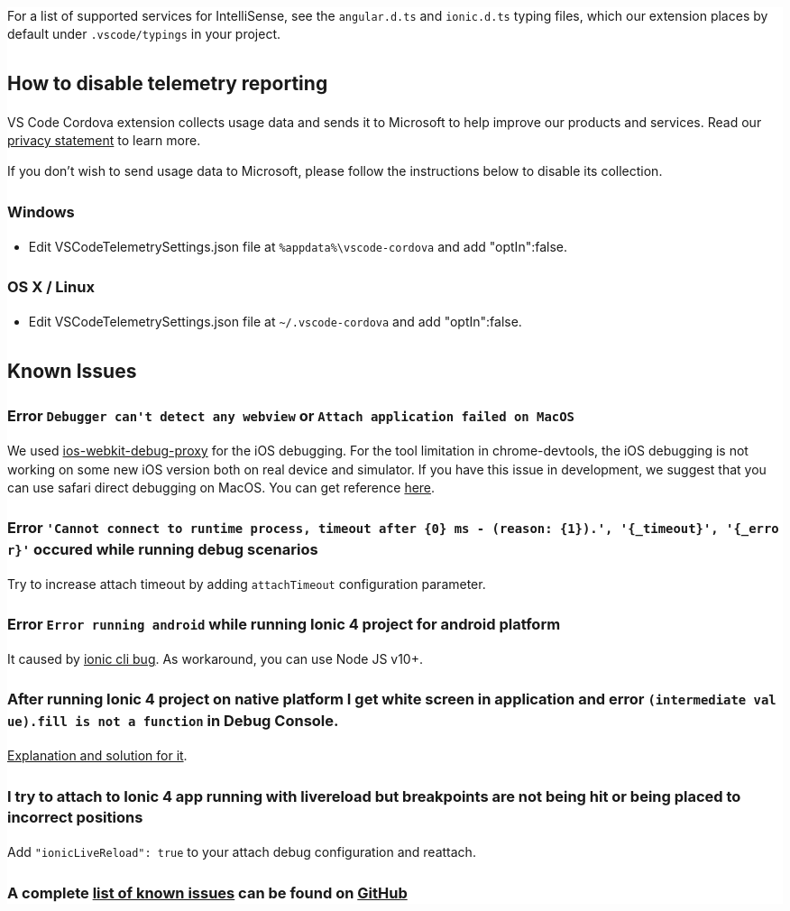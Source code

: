 For a list of supported services for IntelliSense, see the `angular.d.ts` and `ionic.d.ts` typing files, which our extension places by default under `.vscode/typings` in your project.

## How to disable telemetry reporting

VS Code Cordova extension collects usage data and sends it to Microsoft to help improve our products and services. Read our [privacy statement](https://www.visualstudio.com/en-us/dn948229) to learn more.

If you don’t wish to send usage data to Microsoft, please follow the instructions below to disable its collection.

### Windows

- Edit VSCodeTelemetrySettings.json file at `%appdata%\vscode-cordova` and add "optIn":false.

### OS X / Linux

- Edit VSCodeTelemetrySettings.json file at `~/.vscode-cordova` and add "optIn":false.

## Known Issues

### Error `Debugger can't detect any webview` or `Attach application failed on MacOS`

We used [ios-webkit-debug-proxy](https://github.com/google/ios-webkit-debug-proxy) for the iOS debugging. For the tool limitation in chrome-devtools, the iOS debugging is not working on some new iOS version both on real device and simulator. If you have this issue in development, we suggest that you can use safari direct debugging on MacOS.
You can get reference [here](https://github.com/google/ios-webkit-debug-proxy/issues/413).

### Error `'Cannot connect to runtime process, timeout after {0} ms - (reason: {1}).', '{_timeout}', '{_error}'` occured while running debug scenarios

Try to increase attach timeout by adding `attachTimeout` configuration parameter.

### Error `Error running android` while running Ionic 4 project for android platform

It caused by [ionic cli bug](https://github.com/ionic-team/ionic-cli/issues/3376). As workaround, you can use Node JS v10+.

### After running Ionic 4 project on native platform I get white screen in application and error `(intermediate value).fill is not a function` in Debug Console.

[Explanation and solution for it](https://github.com/ionic-team/ionic-cli/issues/3709#issuecomment-457603038).

### I try to attach to Ionic 4 app running with livereload but breakpoints are not being hit or being placed to incorrect positions

Add `"ionicLiveReload": true` to your attach debug configuration and reattach.

### A complete [list of known issues](https://github.com/Microsoft/vscode-cordova/issues?q=is%3Aissue+label%3Aknown-issue+) can be found on [GitHub](https://github.com/Microsoft/vscode-cordova)
